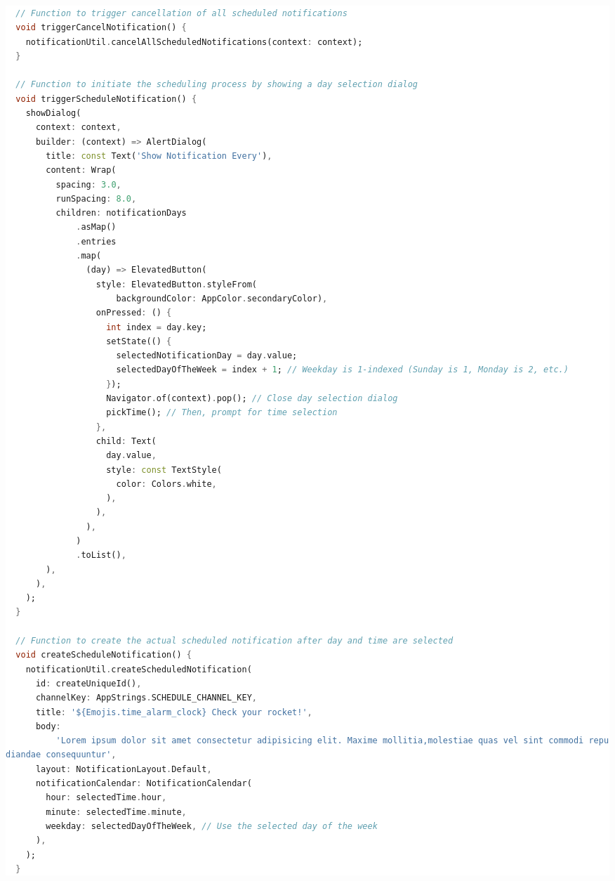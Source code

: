 ```dart :collapsed-lines title="lib/pages/home_page.dart"
  // Function to trigger cancellation of all scheduled notifications
  void triggerCancelNotification() {
    notificationUtil.cancelAllScheduledNotifications(context: context);
  }

  // Function to initiate the scheduling process by showing a day selection dialog
  void triggerScheduleNotification() {
    showDialog(
      context: context,
      builder: (context) => AlertDialog(
        title: const Text('Show Notification Every'),
        content: Wrap(
          spacing: 3.0,
          runSpacing: 8.0,
          children: notificationDays
              .asMap()
              .entries
              .map(
                (day) => ElevatedButton(
                  style: ElevatedButton.styleFrom(
                      backgroundColor: AppColor.secondaryColor),
                  onPressed: () {
                    int index = day.key;
                    setState(() {
                      selectedNotificationDay = day.value;
                      selectedDayOfTheWeek = index + 1; // Weekday is 1-indexed (Sunday is 1, Monday is 2, etc.)
                    });
                    Navigator.of(context).pop(); // Close day selection dialog
                    pickTime(); // Then, prompt for time selection
                  },
                  child: Text(
                    day.value,
                    style: const TextStyle(
                      color: Colors.white,
                    ),
                  ),
                ),
              )
              .toList(),
        ),
      ),
    );
  }

  // Function to create the actual scheduled notification after day and time are selected
  void createScheduleNotification() {
    notificationUtil.createScheduledNotification(
      id: createUniqueId(),
      channelKey: AppStrings.SCHEDULE_CHANNEL_KEY,
      title: '${Emojis.time_alarm_clock} Check your rocket!',
      body:
          'Lorem ipsum dolor sit amet consectetur adipisicing elit. Maxime mollitia,molestiae quas vel sint commodi repudiandae consequuntur',
      layout: NotificationLayout.Default,
      notificationCalendar: NotificationCalendar(
        hour: selectedTime.hour,
        minute: selectedTime.minute,
        weekday: selectedDayOfTheWeek, // Use the selected day of the week
      ),
    );
  }

```